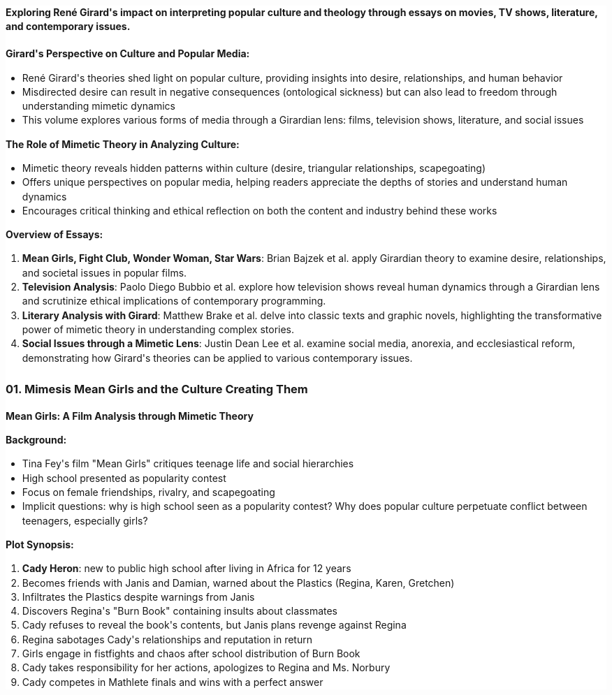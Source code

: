 
#### Exploring René Girard's impact on interpreting popular culture and theology through essays on movies, TV shows, literature, and contemporary issues.

**Girard's Perspective on Culture and Popular Media:**
- René Girard's theories shed light on popular culture, providing insights into desire, relationships, and human behavior
- Misdirected desire can result in negative consequences (ontological sickness) but can also lead to freedom through understanding mimetic dynamics
- This volume explores various forms of media through a Girardian lens: films, television shows, literature, and social issues

**The Role of Mimetic Theory in Analyzing Culture:**
- Mimetic theory reveals hidden patterns within culture (desire, triangular relationships, scapegoating)
- Offers unique perspectives on popular media, helping readers appreciate the depths of stories and understand human dynamics
- Encourages critical thinking and ethical reflection on both the content and industry behind these works

**Overview of Essays:**
1. **Mean Girls, Fight Club, Wonder Woman, Star Wars**: Brian Bajzek et al. apply Girardian theory to examine desire, relationships, and societal issues in popular films.
2. **Television Analysis**: Paolo Diego Bubbio et al. explore how television shows reveal human dynamics through a Girardian lens and scrutinize ethical implications of contemporary programming.
3. **Literary Analysis with Girard**: Matthew Brake et al. delve into classic texts and graphic novels, highlighting the transformative power of mimetic theory in understanding complex stories.
4. **Social Issues through a Mimetic Lens**: Justin Dean Lee et al. examine social media, anorexia, and ecclesiastical reform, demonstrating how Girard's theories can be applied to various contemporary issues.


### 01. Mimesis Mean Girls and the Culture Creating Them

**Mean Girls: A Film Analysis through Mimetic Theory**

**Background:**
- Tina Fey's film "Mean Girls" critiques teenage life and social hierarchies
- High school presented as popularity contest
- Focus on female friendships, rivalry, and scapegoating
- Implicit questions: why is high school seen as a popularity contest? Why does popular culture perpetuate conflict between teenagers, especially girls?

**Plot Synopsis:**
1. **Cady Heron**: new to public high school after living in Africa for 12 years
2. Becomes friends with Janis and Damian, warned about the Plastics (Regina, Karen, Gretchen)
3. Infiltrates the Plastics despite warnings from Janis
4. Discovers Regina's "Burn Book" containing insults about classmates
5. Cady refuses to reveal the book's contents, but Janis plans revenge against Regina
6. Regina sabotages Cady's relationships and reputation in return
7. Girls engage in fistfights and chaos after school distribution of Burn Book
8. Cady takes responsibility for her actions, apologizes to Regina and Ms. Norbury
9. Cady competes in Mathlete finals and wins with a perfect answer
